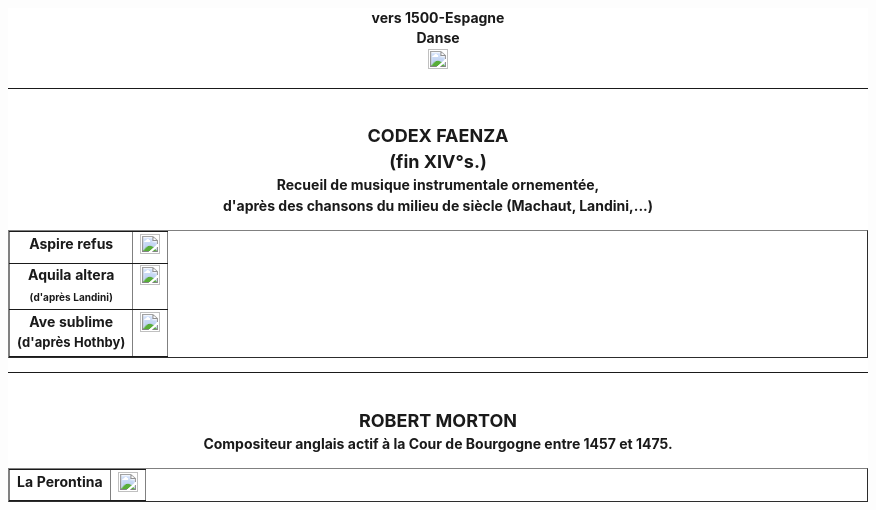 <center><b>vers 1500-Espagne</b></center>
</td>
<td>
<center><b>Danse</b></center>
</td>
<td>
<center>
<a href="/assets/perso/midi/torre1.MID"><img align="BOTTOM" border="0" height="20" src="/web/20040813151011im_/http://perso.club-internet.fr/brassy/PartMed/Inst15/musique.gif" width="20"/></a>
</center>
</td>
</tr>
</table></center>
<center>
<p>
<hr/>
<br/><b><font size="+1">CODEX <a name="FAENZA"></a>FAENZA</font></b>
<br/><b><font size="+1">(fin XIV°s.)</font></b>
<br/><b>Recueil de musique instrumentale ornementée,</b>
<br/><b>d'après des chansons du milieu de siècle (Machaut,
Landini,...)</b></p></center>
<center><table border="">
<tr>
<td>
<center><b>Aspire refus</b></center>
</td>
<td><a href="/assets/perso/midi/faenza1.MID"><img align="BOTTOM" border="0" height="20" src="/web/20040813151011im_/http://perso.club-internet.fr/brassy/PartMed/Inst15/musique.gif" width="20"/></a></td>
</tr>
<tr>
<td>
<center><b>Aquila altera</b>
<br/><b><font size="-2">(d'après Landini)</font></b></center>
</td>
<td>
<center>
<a href="/assets/perso/midi/faenza2.MID"><img align="BOTTOM" border="0" height="20" src="/web/20040813151011im_/http://perso.club-internet.fr/brassy/PartMed/Inst15/musique.gif" width="20"/></a>
</center>
</td>
</tr>
<tr>
<td>
<center><b>Ave sublime</b>
<br/><b><font size="-1">(d'après Hothby)</font></b></center>
</td>
<td><a href="/assets/perso/midi/faenza3.MID"><img align="BOTTOM" border="0" height="20" src="/web/20040813151011im_/http://perso.club-internet.fr/brassy/PartMed/Inst15/musique.gif" width="20"/></a></td>
</tr>
</table></center>
<center>
<p>
<hr/>
<br/><b><font size="+1">ROBERT <a name="MORTON"></a>MORTON</font></b>
<br/><b>Compositeur anglais actif à la Cour de Bourgogne entre 1457
et 1475.</b></p></center>
<center><table border="">
<tr>
<td>
<center><b>La Perontina</b></center>
</td>
<td>
<center>
<a href="/assets/perso/midi/morton1.MID"><img align="BOTTOM" border="0" height="20" src="/web/20040813151011im_/http://perso.club-internet.fr/brassy/PartMed/Inst15/musique.gif" width="20"/></a>
</center>